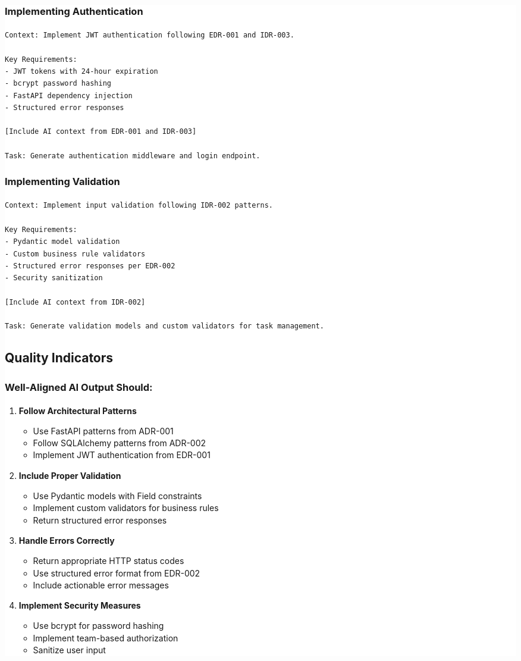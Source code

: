 ### Implementing Authentication
```
Context: Implement JWT authentication following EDR-001 and IDR-003.

Key Requirements:
- JWT tokens with 24-hour expiration
- bcrypt password hashing
- FastAPI dependency injection
- Structured error responses

[Include AI context from EDR-001 and IDR-003]

Task: Generate authentication middleware and login endpoint.
```

### Implementing Validation
```
Context: Implement input validation following IDR-002 patterns.

Key Requirements:
- Pydantic model validation
- Custom business rule validators
- Structured error responses per EDR-002
- Security sanitization

[Include AI context from IDR-002]

Task: Generate validation models and custom validators for task management.
```

## Quality Indicators

### Well-Aligned AI Output Should:

1. **Follow Architectural Patterns**
   - Use FastAPI patterns from ADR-001
   - Follow SQLAlchemy patterns from ADR-002
   - Implement JWT authentication from EDR-001

2. **Include Proper Validation**
   - Use Pydantic models with Field constraints
   - Implement custom validators for business rules
   - Return structured error responses

3. **Handle Errors Correctly**
   - Return appropriate HTTP status codes
   - Use structured error format from EDR-002
   - Include actionable error messages

4. **Implement Security Measures**
   - Use bcrypt for password hashing
   - Implement team-based authorization
   - Sanitize user input
